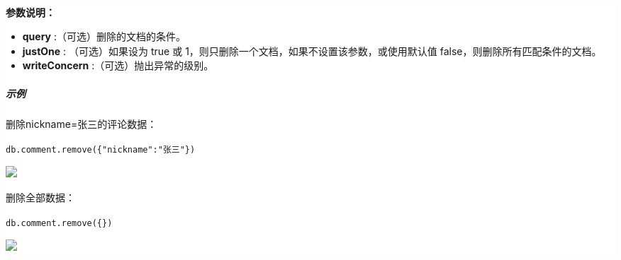 **参数说明：**

- **query** :（可选）删除的文档的条件。
- **justOne** : （可选）如果设为 true 或 1，则只删除一个文档，如果不设置该参数，或使用默认值 false，则删除所有匹配条件的文档。
- **writeConcern** :（可选）抛出异常的级别。



##### 示例

删除nickname=张三的评论数据：

```shell
db.comment.remove({"nickname":"张三"})
```

![](http://image.easyblog.top/QQ%E6%88%AA%E5%9B%BE20220415194723.png)



删除全部数据：

```shell
db.comment.remove({})
```

![](http://image.easyblog.top/QQ%E6%88%AA%E5%9B%BE20220415194856.png)

